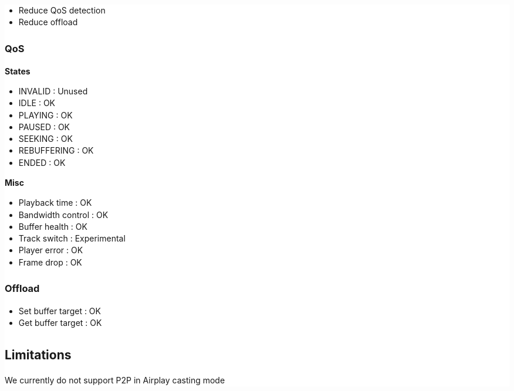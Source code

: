 - Reduce QoS detection
- Reduce offload

### QoS

**States**

- INVALID : Unused
- IDLE : OK
- PLAYING : OK
- PAUSED : OK
- SEEKING : OK
- REBUFFERING : OK
- ENDED : OK

**Misc**

- Playback time : OK
- Bandwidth control : OK
- Buffer health : OK
- Track switch : Experimental
- Player error : OK
- Frame drop : OK

### Offload

- Set buffer target : OK
- Get buffer target : OK

## Limitations

We currently do not support P2P in Airplay casting mode 
